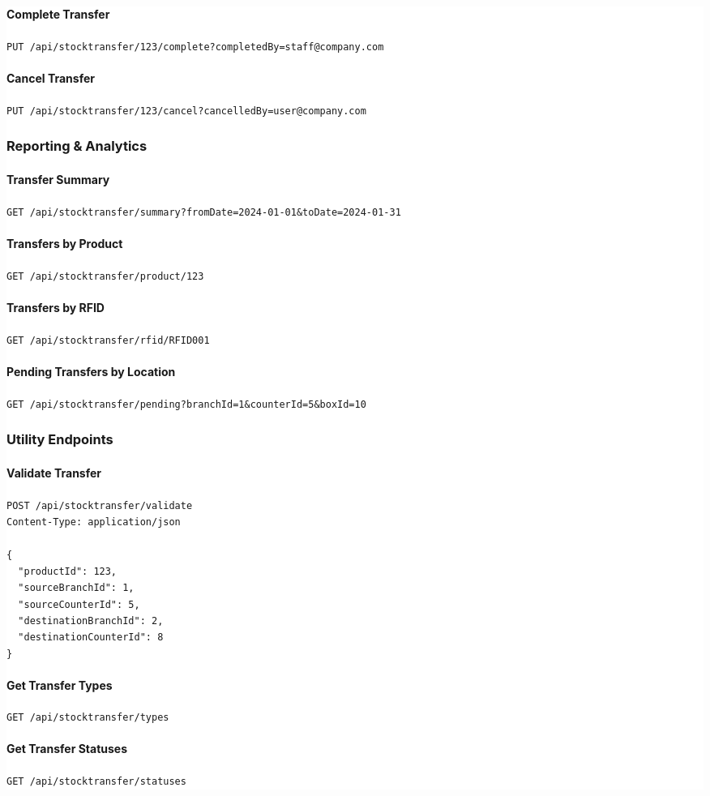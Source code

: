 #### Complete Transfer
```http
PUT /api/stocktransfer/123/complete?completedBy=staff@company.com
```

#### Cancel Transfer
```http
PUT /api/stocktransfer/123/cancel?cancelledBy=user@company.com
```

### Reporting & Analytics

#### Transfer Summary
```http
GET /api/stocktransfer/summary?fromDate=2024-01-01&toDate=2024-01-31
```

#### Transfers by Product
```http
GET /api/stocktransfer/product/123
```

#### Transfers by RFID
```http
GET /api/stocktransfer/rfid/RFID001
```

#### Pending Transfers by Location
```http
GET /api/stocktransfer/pending?branchId=1&counterId=5&boxId=10
```

### Utility Endpoints

#### Validate Transfer
```http
POST /api/stocktransfer/validate
Content-Type: application/json

{
  "productId": 123,
  "sourceBranchId": 1,
  "sourceCounterId": 5,
  "destinationBranchId": 2,
  "destinationCounterId": 8
}
```

#### Get Transfer Types
```http
GET /api/stocktransfer/types
```

#### Get Transfer Statuses
```http
GET /api/stocktransfer/statuses
```
